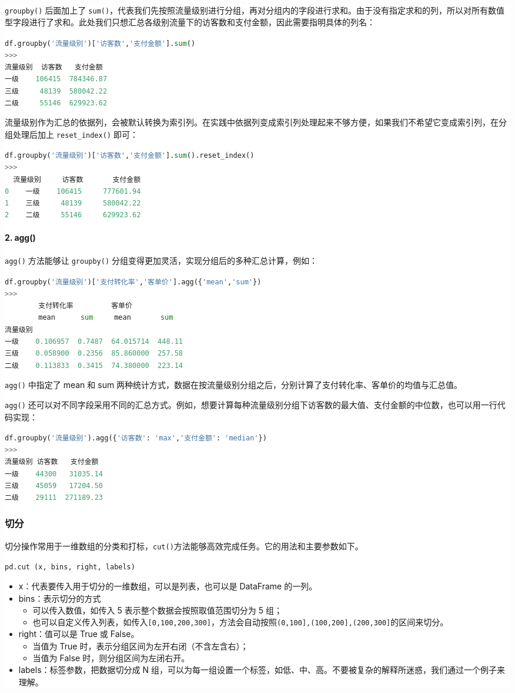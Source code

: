`groupby()` 后面加上了 `sum()`，代表我们先按照流量级别进行分组，再对分组内的字段进行求和。由于没有指定求和的列，所以对所有数值型字段进行了求和。此处我们只想汇总各级别流量下的访客数和支付金额，因此需要指明具体的列名：

```python
df.groupby('流量级别')['访客数','支付金额'].sum()
>>>
流量级别  访客数   支付金额
一级    106415  784346.87
三级     48139  580042.22
二级     55146  629923.62
```
流量级别作为汇总的依据列，会被默认转换为索引列。在实践中依据列变成索引列处理起来不够方便，如果我们不希望它变成索引列，在分组处理后加上 `reset_index()` 即可：

```python
df.groupby('流量级别')['访客数','支付金额'].sum().reset_index()
>>>
  流量级别     访客数       支付金额
0    一级    106415     777601.94
1    三级     48139     580042.22
2    二级     55146     629923.62
```
#### 2. agg()

`agg()` 方法能够让 `groupby()` 分组变得更加灵活，实现分组后的多种汇总计算，例如：

```python
df.groupby('流量级别')['支付转化率','客单价'].agg({'mean','sum'})
>>>
        支付转化率         客单价
        mean      sum     mean       sum
流量级别                                     
一级    0.106957  0.7487  64.015714  448.11
三级    0.058900  0.2356  85.860000  257.58
二级    0.113833  0.3415  74.380000  223.14
```

`agg()` 中指定了 mean 和 sum 两种统计方式，数据在按流量级别分组之后，分别计算了支付转化率、客单价的均值与汇总值。

`agg()` 还可以对不同字段采用不同的汇总方式。例如，想要计算每种流量级别分组下访客数的最大值、支付金额的中位数，也可以用一行代码实现：

```python
df.groupby('流量级别').agg({'访客数': 'max','支付金额': 'median'})
>>>
流量级别 访客数   支付金额
一级    44300   31035.14
三级    45059   17204.50
二级    29111  271189.23
```

### 切分

切分操作常用于一维数组的分类和打标，`cut()`方法能够高效完成任务。它的用法和主要参数如下。

`pd.cut (x, bins, right, labels)`

- x：代表要传入用于切分的一维数组，可以是列表，也可以是 DataFrame 的一列。
- bins：表示切分的方式
	- 可以传入数值，如传入 5 表示整个数据会按照取值范围切分为 5 组；
	- 也可以自定义传入列表，如传入`[0,100,200,300]`，方法会自动按照`(0,100],(100,200],(200,300]`的区间来切分。
- right：值可以是 True 或 False。
	- 当值为 True 时，表示分组区间为左开右闭（不含左含右）；
	- 当值为 False 时，则分组区间为左闭右开。
- labels：标签参数，把数据切分成 N 组，可以为每一组设置一个标签，如低、中、高。不要被复杂的解释所迷惑，我们通过一个例子来理解。
